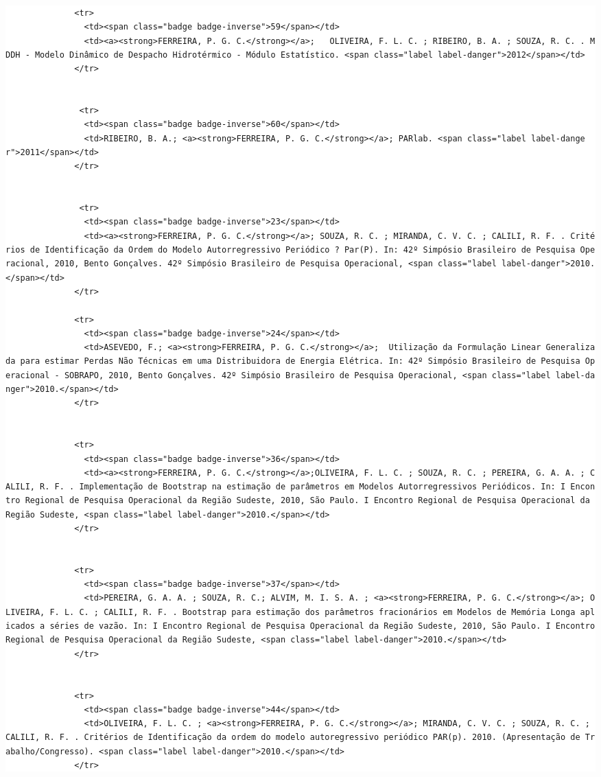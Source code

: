                   <tr>
                    <td><span class="badge badge-inverse">59</span></td>
                    <td><a><strong>FERREIRA, P. G. C.</strong></a>;   OLIVEIRA, F. L. C. ; RIBEIRO, B. A. ; SOUZA, R. C. . MDDH - Modelo Dinâmico de Despacho Hidrotérmico - Módulo Estatístico. <span class="label label-danger">2012</span></td>
                  </tr>
                  
                  
                   <tr>
                    <td><span class="badge badge-inverse">60</span></td>
                    <td>RIBEIRO, B. A.; <a><strong>FERREIRA, P. G. C.</strong></a>; PARlab. <span class="label label-danger">2011</span></td>
                  </tr>
                  
                  
                   <tr>
                    <td><span class="badge badge-inverse">23</span></td>
                    <td><a><strong>FERREIRA, P. G. C.</strong></a>; SOUZA, R. C. ; MIRANDA, C. V. C. ; CALILI, R. F. . Critérios de Identificação da Ordem do Modelo Autorregressivo Periódico ? Par(P). In: 42º Simpósio Brasileiro de Pesquisa Operacional, 2010, Bento Gonçalves. 42º Simpósio Brasileiro de Pesquisa Operacional, <span class="label label-danger">2010.</span></td>
                  </tr>
                  
                  <tr>
                    <td><span class="badge badge-inverse">24</span></td>
                    <td>ASEVEDO, F.; <a><strong>FERREIRA, P. G. C.</strong></a>;  Utilização da Formulação Linear Generalizada para estimar Perdas Não Técnicas em uma Distribuidora de Energia Elétrica. In: 42º Simpósio Brasileiro de Pesquisa Operacional - SOBRAPO, 2010, Bento Gonçalves. 42º Simpósio Brasileiro de Pesquisa Operacional, <span class="label label-danger">2010.</span></td>
                  </tr>
                  
                  
                  <tr>
                    <td><span class="badge badge-inverse">36</span></td>
                    <td><a><strong>FERREIRA, P. G. C.</strong></a>;OLIVEIRA, F. L. C. ; SOUZA, R. C. ; PEREIRA, G. A. A. ; CALILI, R. F. . Implementação de Bootstrap na estimação de parâmetros em Modelos Autorregressivos Periódicos. In: I Encontro Regional de Pesquisa Operacional da Região Sudeste, 2010, São Paulo. I Encontro Regional de Pesquisa Operacional da Região Sudeste, <span class="label label-danger">2010.</span></td>
                  </tr>
                  
                  
                  <tr>
                    <td><span class="badge badge-inverse">37</span></td>
                    <td>PEREIRA, G. A. A. ; SOUZA, R. C.; ALVIM, M. I. S. A. ; <a><strong>FERREIRA, P. G. C.</strong></a>; OLIVEIRA, F. L. C. ; CALILI, R. F. . Bootstrap para estimação dos parâmetros fracionários em Modelos de Memória Longa aplicados a séries de vazão. In: I Encontro Regional de Pesquisa Operacional da Região Sudeste, 2010, São Paulo. I Encontro Regional de Pesquisa Operacional da Região Sudeste, <span class="label label-danger">2010.</span></td>
                  </tr>
                  
                  
                  <tr>
                    <td><span class="badge badge-inverse">44</span></td>
                    <td>OLIVEIRA, F. L. C. ; <a><strong>FERREIRA, P. G. C.</strong></a>; MIRANDA, C. V. C. ; SOUZA, R. C. ; CALILI, R. F. . Critérios de Identificação da ordem do modelo autoregressivo periódico PAR(p). 2010. (Apresentação de Trabalho/Congresso). <span class="label label-danger">2010.</span></td>
                  </tr>
                  